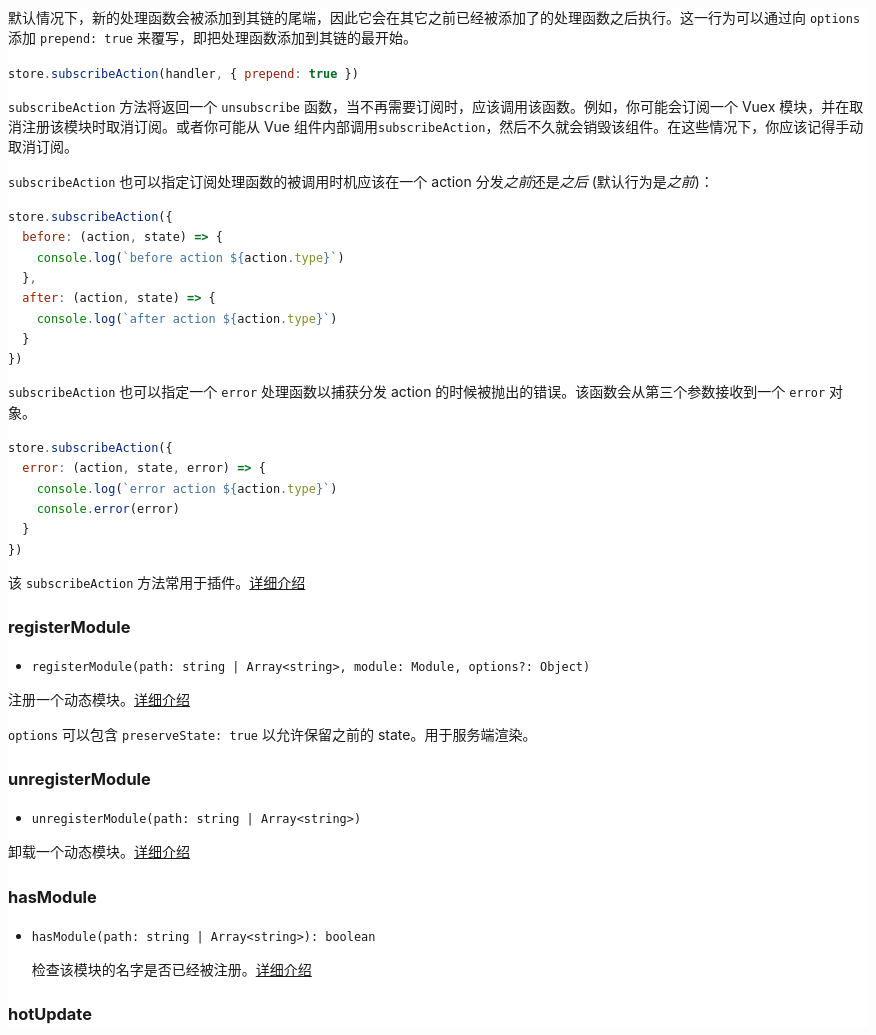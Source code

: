   默认情况下，新的处理函数会被添加到其链的尾端，因此它会在其它之前已经被添加了的处理函数之后执行。这一行为可以通过向 `options` 添加 `prepend: true` 来覆写，即把处理函数添加到其链的最开始。

  ```js
  store.subscribeAction(handler, { prepend: true })
  ```

  `subscribeAction` 方法将返回一个 `unsubscribe` 函数，当不再需要订阅时，应该调用该函数。例如，你可能会订阅一个 Vuex 模块，并在取消注册该模块时取消订阅。或者你可能从 Vue 组件内部调用`subscribeAction`，然后不久就会销毁该组件。在这些情况下，你应该记得手动取消订阅。

  `subscribeAction` 也可以指定订阅处理函数的被调用时机应该在一个 action 分发*之前*还是*之后* (默认行为是*之前*)：

  ```js
  store.subscribeAction({
    before: (action, state) => {
      console.log(`before action ${action.type}`)
    },
    after: (action, state) => {
      console.log(`after action ${action.type}`)
    }
  })
  ```

  `subscribeAction` 也可以指定一个 `error` 处理函数以捕获分发 action 的时候被抛出的错误。该函数会从第三个参数接收到一个 `error` 对象。

  ```js
  store.subscribeAction({
    error: (action, state, error) => {
      console.log(`error action ${action.type}`)
      console.error(error)
    }
  })
  ```

  该 `subscribeAction` 方法常用于插件。[详细介绍](../guide/plugins.md)

### registerModule

-  `registerModule(path: string | Array<string>, module: Module, options?: Object)`

  注册一个动态模块。[详细介绍](../guide/modules.md#模块动态注册)

  `options` 可以包含 `preserveState: true` 以允许保留之前的 state。用于服务端渲染。

### unregisterModule

-  `unregisterModule(path: string | Array<string>)`

  卸载一个动态模块。[详细介绍](../guide/modules.md#模块动态注册)

### hasModule

- `hasModule(path: string | Array<string>): boolean`

  检查该模块的名字是否已经被注册。[详细介绍](../guide/modules.md#模块动态注册)

### hotUpdate
